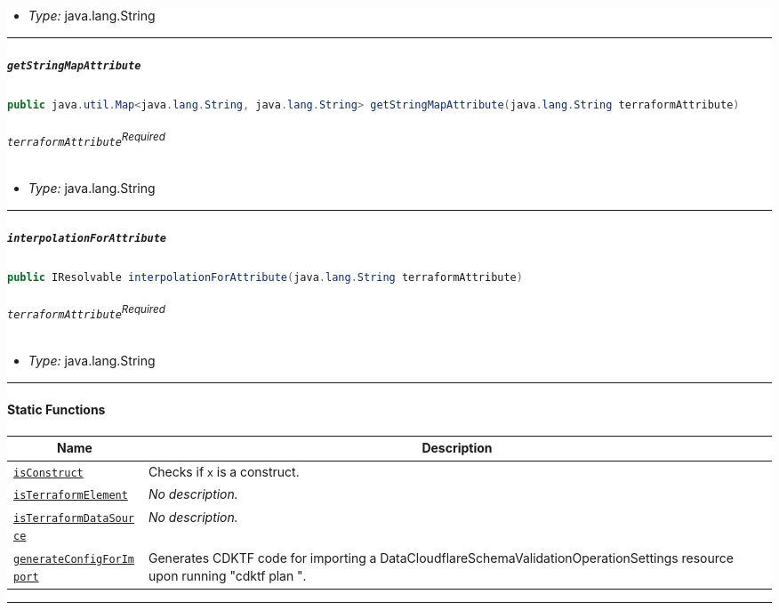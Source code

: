 - *Type:* java.lang.String

---

##### `getStringMapAttribute` <a name="getStringMapAttribute" id="@cdktf/provider-cloudflare.dataCloudflareSchemaValidationOperationSettings.DataCloudflareSchemaValidationOperationSettings.getStringMapAttribute"></a>

```java
public java.util.Map<java.lang.String, java.lang.String> getStringMapAttribute(java.lang.String terraformAttribute)
```

###### `terraformAttribute`<sup>Required</sup> <a name="terraformAttribute" id="@cdktf/provider-cloudflare.dataCloudflareSchemaValidationOperationSettings.DataCloudflareSchemaValidationOperationSettings.getStringMapAttribute.parameter.terraformAttribute"></a>

- *Type:* java.lang.String

---

##### `interpolationForAttribute` <a name="interpolationForAttribute" id="@cdktf/provider-cloudflare.dataCloudflareSchemaValidationOperationSettings.DataCloudflareSchemaValidationOperationSettings.interpolationForAttribute"></a>

```java
public IResolvable interpolationForAttribute(java.lang.String terraformAttribute)
```

###### `terraformAttribute`<sup>Required</sup> <a name="terraformAttribute" id="@cdktf/provider-cloudflare.dataCloudflareSchemaValidationOperationSettings.DataCloudflareSchemaValidationOperationSettings.interpolationForAttribute.parameter.terraformAttribute"></a>

- *Type:* java.lang.String

---

#### Static Functions <a name="Static Functions" id="Static Functions"></a>

| **Name** | **Description** |
| --- | --- |
| <code><a href="#@cdktf/provider-cloudflare.dataCloudflareSchemaValidationOperationSettings.DataCloudflareSchemaValidationOperationSettings.isConstruct">isConstruct</a></code> | Checks if `x` is a construct. |
| <code><a href="#@cdktf/provider-cloudflare.dataCloudflareSchemaValidationOperationSettings.DataCloudflareSchemaValidationOperationSettings.isTerraformElement">isTerraformElement</a></code> | *No description.* |
| <code><a href="#@cdktf/provider-cloudflare.dataCloudflareSchemaValidationOperationSettings.DataCloudflareSchemaValidationOperationSettings.isTerraformDataSource">isTerraformDataSource</a></code> | *No description.* |
| <code><a href="#@cdktf/provider-cloudflare.dataCloudflareSchemaValidationOperationSettings.DataCloudflareSchemaValidationOperationSettings.generateConfigForImport">generateConfigForImport</a></code> | Generates CDKTF code for importing a DataCloudflareSchemaValidationOperationSettings resource upon running "cdktf plan <stack-name>". |

---
